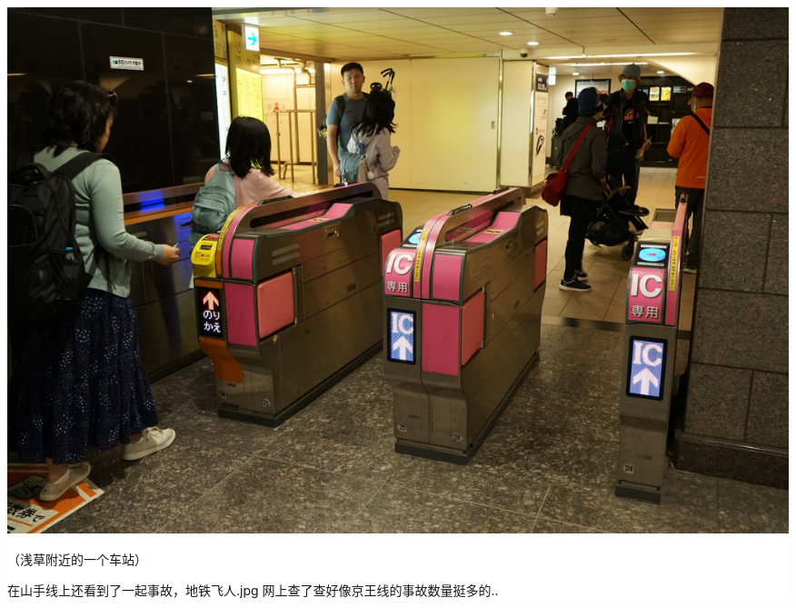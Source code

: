 ![image-20240424014502291](./image-20240424014502291.png)

（浅草附近的一个车站）

在山手线上还看到了一起事故，地铁飞人.jpg 网上查了查好像京王线的事故数量挺多的..
